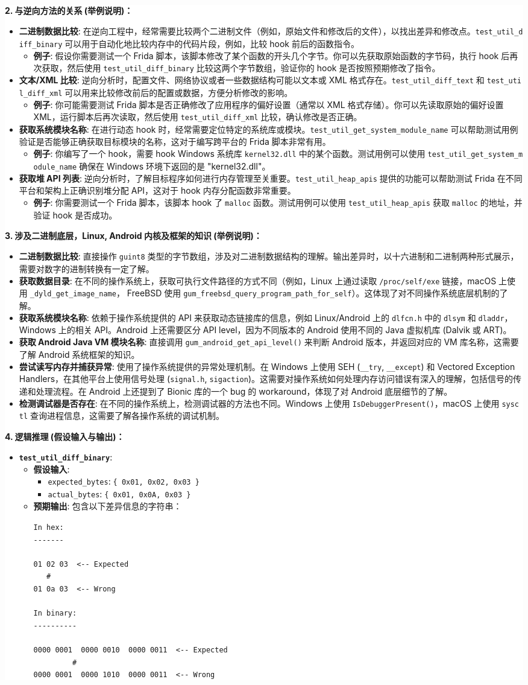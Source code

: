 **2. 与逆向方法的关系 (举例说明)：**

* **二进制数据比较**: 在逆向工程中，经常需要比较两个二进制文件（例如，原始文件和修改后的文件），以找出差异和修改点。`test_util_diff_binary` 可以用于自动化地比较内存中的代码片段，例如，比较 hook 前后的函数指令。
    * **例子**: 假设你需要测试一个 Frida 脚本，该脚本修改了某个函数的开头几个字节。你可以先获取原始函数的字节码，执行 hook 后再次获取，然后使用 `test_util_diff_binary` 比较这两个字节数组，验证你的 hook 是否按照预期修改了指令。
* **文本/XML 比较**:  逆向分析时，配置文件、网络协议或者一些数据结构可能以文本或 XML 格式存在。`test_util_diff_text` 和 `test_util_diff_xml` 可以用来比较修改前后的配置或数据，方便分析修改的影响。
    * **例子**: 你可能需要测试 Frida 脚本是否正确修改了应用程序的偏好设置（通常以 XML 格式存储）。你可以先读取原始的偏好设置 XML，运行脚本后再次读取，然后使用 `test_util_diff_xml` 比较，确认修改是否正确。
* **获取系统模块名称**: 在进行动态 hook 时，经常需要定位特定的系统库或模块。`test_util_get_system_module_name` 可以帮助测试用例验证是否能够正确获取目标模块的名称，这对于编写跨平台的 Frida 脚本非常有用。
    * **例子**: 你编写了一个 hook，需要 hook Windows 系统库 `kernel32.dll` 中的某个函数。测试用例可以使用 `test_util_get_system_module_name` 确保在 Windows 环境下返回的是 "kernel32.dll"。
* **获取堆 API 列表**: 逆向分析时，了解目标程序如何进行内存管理至关重要。`test_util_heap_apis` 提供的功能可以帮助测试 Frida 在不同平台和架构上正确识别堆分配 API，这对于 hook 内存分配函数非常重要。
    * **例子**: 你需要测试一个 Frida 脚本，该脚本 hook 了 `malloc` 函数。测试用例可以使用 `test_util_heap_apis` 获取 `malloc` 的地址，并验证 hook 是否成功。

**3. 涉及二进制底层，Linux, Android 内核及框架的知识 (举例说明)：**

* **二进制数据比较**:  直接操作 `guint8` 类型的字节数组，涉及对二进制数据结构的理解。输出差异时，以十六进制和二进制两种形式展示，需要对数字的进制转换有一定了解。
* **获取数据目录**: 在不同的操作系统上，获取可执行文件路径的方式不同（例如，Linux 上通过读取 `/proc/self/exe` 链接，macOS 上使用 `_dyld_get_image_name`， FreeBSD 使用 `gum_freebsd_query_program_path_for_self`）。这体现了对不同操作系统底层机制的了解。
* **获取系统模块名称**:  依赖于操作系统提供的 API 来获取动态链接库的信息，例如 Linux/Android 上的 `dlfcn.h` 中的 `dlsym` 和 `dladdr`，Windows 上的相关 API。Android 上还需要区分 API level，因为不同版本的 Android 使用不同的 Java 虚拟机库 (Dalvik 或 ART)。
* **获取 Android Java VM 模块名称**:  直接调用 `gum_android_get_api_level()` 来判断 Android 版本，并返回对应的 VM 库名称，这需要了解 Android 系统框架的知识。
* **尝试读写内存并捕获异常**:  使用了操作系统提供的异常处理机制。在 Windows 上使用 SEH (`__try`, `__except`) 和 Vectored Exception Handlers，在其他平台上使用信号处理 (`signal.h`, `sigaction`)。这需要对操作系统如何处理内存访问错误有深入的理解，包括信号的传递和处理流程。在 Android 上还提到了 Bionic 库的一个 bug 的 workaround，体现了对 Android 底层细节的了解。
* **检测调试器是否存在**:  在不同的操作系统上，检测调试器的方法也不同。Windows 上使用 `IsDebuggerPresent()`，macOS 上使用 `sysctl` 查询进程信息，这需要了解各操作系统的调试机制。

**4. 逻辑推理 (假设输入与输出)：**

* **`test_util_diff_binary`**:
    * **假设输入**:
        * `expected_bytes`: `{ 0x01, 0x02, 0x03 }`
        * `actual_bytes`: `{ 0x01, 0x0A, 0x03 }`
    * **预期输出**:  包含以下差异信息的字符串：
        ```
        In hex:
        -------

        01 02 03  <-- Expected
           #
        01 0a 03  <-- Wrong

        In binary:
        ----------

        0000 0001  0000 0010  0000 0011  <-- Expected
                 #
        0000 0001  0000 1010  0000 0011  <-- Wrong
        ```
